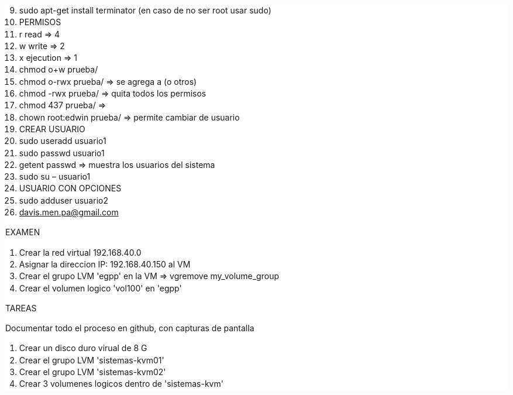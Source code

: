 9. sudo apt-get install terminator (en caso de no ser root usar sudo)
10. PERMISOS
1. r read => 4
2. w write => 2
3. x ejecution => 1
1. chmod o+w prueba/
2. chmod o-rwx prueba/ => se agrega a (o otros)
3. chmod -rwx prueba/ => quita todos los permisos
4. chmod 437 prueba/ => 
5. chown root:edwin prueba/ => permite cambiar de usuario
6. CREAR USUARIO
1. sudo useradd usuario1
2. sudo passwd usuario1
3. getent passwd => muestra los usuarios del sistema
4. sudo su – usuario1
5. USUARIO CON OPCIONES
1. sudo adduser usuario2
11. davis.men.pa@gmail.com

EXAMEN
1. Crear la red virtual 192.168.40.0
2. Asignar la direccion IP: 192.168.40.150 al VM
3. Crear el grupo LVM 'egpp' en la VM => vgremove my_volume_group
4. Crear el volumen logico 'vol100' en 'egpp'

TAREAS

Documentar todo el proceso en github, con capturas de pantalla
1. Crear un disco duro virual de 8 G
2. Crear el grupo LVM 'sistemas-kvm01'
3. Crear el grupo LVM 'sistemas-kvm02'
4. Crear 3 volumenes logicos dentro de 'sistemas-kvm'